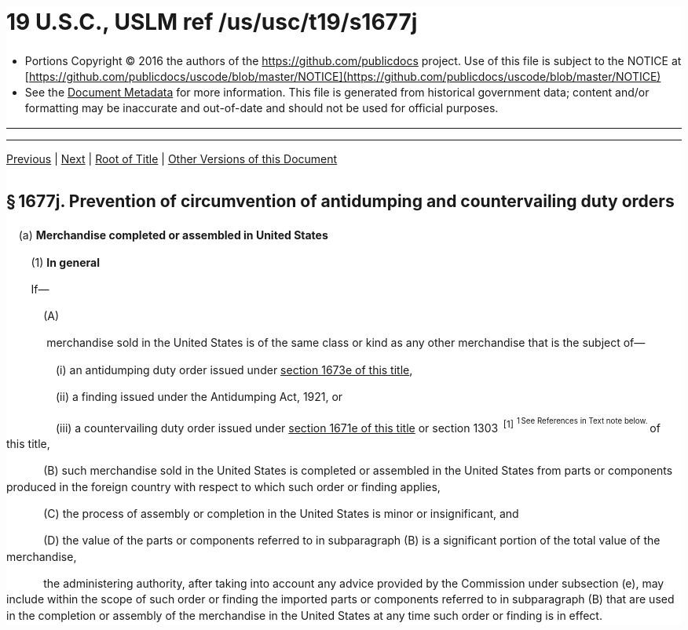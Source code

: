 ---
---

# 19 U.S.C., USLM ref /us/usc/t19/s1677j

* Portions Copyright © 2016 the authors of the https://github.com/publicdocs project.
  Use of this file is subject to the NOTICE at [https://github.com/publicdocs/uscode/blob/master/NOTICE](https://github.com/publicdocs/uscode/blob/master/NOTICE)
* See the [Document Metadata](././../../../../../..//README.md) for more information.
  This file is generated from historical government data; content and/or formatting may be inaccurate and out-of-date and should not be used for official purposes.

----------
----------

[Previous](./../../../../../..//us/usc/t19/ch4/stIV/ptIV/m__us_usc_t19_s1677i.md) | [Next](./../../../../../..//us/usc/t19/ch4/stIV/ptIV/m__us_usc_t19_s1677k.md) | [Root of Title](./../../../../../../) | [Other Versions of this Document](https://publicdocs.github.io/go/links?ns=uslm&ref=%2Fus%2Fusc%2Ft19%2Fs1677j)

## § 1677j. Prevention of circumvention of antidumping and countervailing duty orders

    (a) __Merchandise completed or assembled in United States__ 

        (1) __In general__ 

        If—

            (A)

             merchandise sold in the United States is of the same class or kind as any other merchandise that is the subject of—

                (i) an antidumping duty order issued under [section 1673e of this title][/us/usc/t19/s1673e],

                (ii) a finding issued under the Antidumping Act, 1921, or

                (iii) a countervailing duty order issued under [section 1671e of this title][/us/usc/t19/s1671e] or section 1303  <sup>\[1\]</sup>  <sup><sup> 1 See References in Text note below. </sup></sup>  of this title,

            (B) such merchandise sold in the United States is completed or assembled in the United States from parts or components produced in the foreign country with respect to which such order or finding applies,

            (C) the process of assembly or completion in the United States is minor or insignificant, and

            (D) the value of the parts or components referred to in subparagraph (B) is a significant portion of the total value of the merchandise,

            the administering authority, after taking into account any advice provided by the Commission under subsection (e), may include within the scope of such order or finding the imported parts or components referred to in subparagraph (B) that are used in the completion or assembly of the merchandise in the United States at any time such order or finding is in effect.


[/us/usc/t19/s1673e]: https://publicdocs.github.io/go/links?ns=uslm&ref=%2Fus%2Fusc%2Ft19%2Fs1673e
[/us/usc/t19/s1671e]: https://publicdocs.github.io/go/links?ns=uslm&ref=%2Fus%2Fusc%2Ft19%2Fs1671e
[/us/usc/t19/s1673e]: https://publicdocs.github.io/go/links?ns=uslm&ref=%2Fus%2Fusc%2Ft19%2Fs1673e
[/us/usc/t19/s1671e]: https://publicdocs.github.io/go/links?ns=uslm&ref=%2Fus%2Fusc%2Ft19%2Fs1671e
[/us/usc/t19/s1673e]: https://publicdocs.github.io/go/links?ns=uslm&ref=%2Fus%2Fusc%2Ft19%2Fs1673e
[/us/usc/t19/s1671e]: https://publicdocs.github.io/go/links?ns=uslm&ref=%2Fus%2Fusc%2Ft19%2Fs1671e
[/us/act/1930-06-17/ch497]: https://publicdocs.github.io/go/links?ns=uslm&ref=%2Fus%2Fact%2F1930-06-17%2Fch497
[/us/pl/100/418/s1321/a]: https://publicdocs.github.io/go/links?ns=uslm&ref=%2Fus%2Fpl%2F100%2F418%2Fs1321%2Fa
[/us/stat/102/1192]: https://publicdocs.github.io/go/links?ns=uslm&ref=%2Fus%2Fstat%2F102%2F1192
[/us/pl/103/465/s230]: https://publicdocs.github.io/go/links?ns=uslm&ref=%2Fus%2Fpl%2F103%2F465%2Fs230
[/us/stat/108/4891]: https://publicdocs.github.io/go/links?ns=uslm&ref=%2Fus%2Fstat%2F108%2F4891
[/us/act/1921-05-27/ch14]: https://publicdocs.github.io/go/links?ns=uslm&ref=%2Fus%2Fact%2F1921-05-27%2Fch14
[/us/stat/42/11]: https://publicdocs.github.io/go/links?ns=uslm&ref=%2Fus%2Fstat%2F42%2F11
[/us/pl/96/39/s106/a]: https://publicdocs.github.io/go/links?ns=uslm&ref=%2Fus%2Fpl%2F96%2F39%2Fs106%2Fa
[/us/stat/93/193]: https://publicdocs.github.io/go/links?ns=uslm&ref=%2Fus%2Fstat%2F93%2F193
[/us/usc/t19/s1303]: https://publicdocs.github.io/go/links?ns=uslm&ref=%2Fus%2Fusc%2Ft19%2Fs1303
[/us/usc/t19/s1677/26]: https://publicdocs.github.io/go/links?ns=uslm&ref=%2Fus%2Fusc%2Ft19%2Fs1677%2F26
[/us/pl/103/465/s230/a]: https://publicdocs.github.io/go/links?ns=uslm&ref=%2Fus%2Fpl%2F103%2F465%2Fs230%2Fa
[/us/pl/103/465/s230/b]: https://publicdocs.github.io/go/links?ns=uslm&ref=%2Fus%2Fpl%2F103%2F465%2Fs230%2Fb
[/us/pl/103/465]: https://publicdocs.github.io/go/links?ns=uslm&ref=%2Fus%2Fpl%2F103%2F465
[/us/pl/103/465/s291]: https://publicdocs.github.io/go/links?ns=uslm&ref=%2Fus%2Fpl%2F103%2F465%2Fs291
[/us/usc/t19/s1671]: https://publicdocs.github.io/go/links?ns=uslm&ref=%2Fus%2Fusc%2Ft19%2Fs1671
[/us/pl/100/418/s1337/d]: https://publicdocs.github.io/go/links?ns=uslm&ref=%2Fus%2Fpl%2F100%2F418%2Fs1337%2Fd
[/us/usc/t19/s1671]: https://publicdocs.github.io/go/links?ns=uslm&ref=%2Fus%2Fusc%2Ft19%2Fs1671